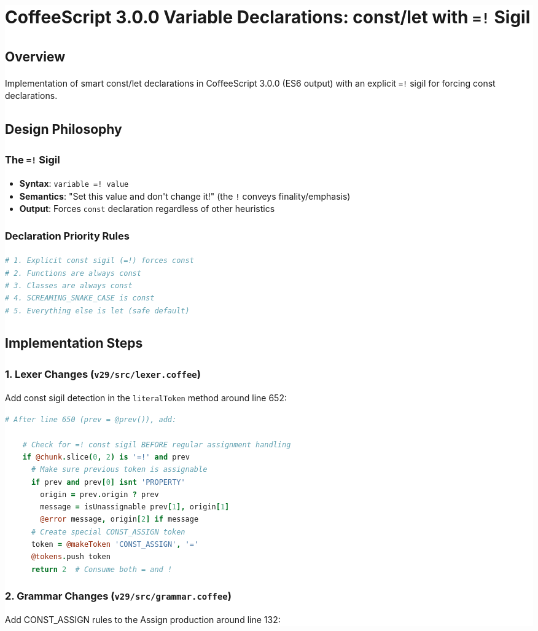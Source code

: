 # CoffeeScript 3.0.0 Variable Declarations: const/let with `=!` Sigil

## Overview
Implementation of smart const/let declarations in CoffeeScript 3.0.0 (ES6 output) with an explicit `=!` sigil for forcing const declarations.

## Design Philosophy

### The `=!` Sigil
- **Syntax**: `variable =! value`
- **Semantics**: "Set this value and don't change it!" (the `!` conveys finality/emphasis)
- **Output**: Forces `const` declaration regardless of other heuristics

### Declaration Priority Rules
```coffeescript
# 1. Explicit const sigil (=!) forces const
# 2. Functions are always const
# 3. Classes are always const
# 4. SCREAMING_SNAKE_CASE is const
# 5. Everything else is let (safe default)
```

## Implementation Steps

### 1. Lexer Changes (`v29/src/lexer.coffee`)

Add const sigil detection in the `literalToken` method around line 652:

```coffeescript
# After line 650 (prev = @prev()), add:

    # Check for =! const sigil BEFORE regular assignment handling
    if @chunk.slice(0, 2) is '=!' and prev
      # Make sure previous token is assignable
      if prev and prev[0] isnt 'PROPERTY'
        origin = prev.origin ? prev
        message = isUnassignable prev[1], origin[1]
        @error message, origin[2] if message
      # Create special CONST_ASSIGN token
      token = @makeToken 'CONST_ASSIGN', '='
      @tokens.push token
      return 2  # Consume both = and !
```

### 2. Grammar Changes (`v29/src/grammar.coffee`)

Add CONST_ASSIGN rules to the Assign production around line 132:
